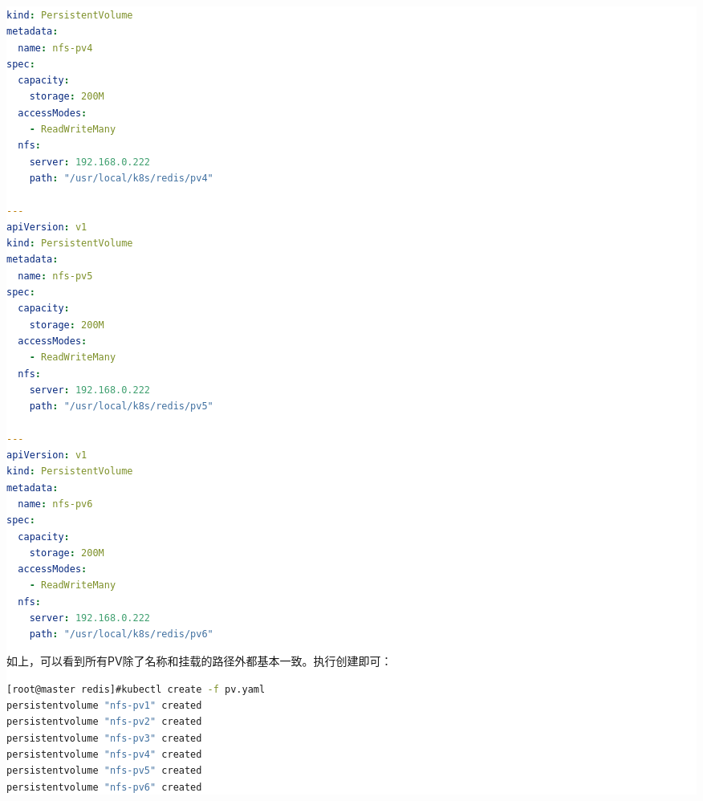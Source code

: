 ```yml
kind: PersistentVolume
metadata:
  name: nfs-pv4
spec:
  capacity:
    storage: 200M
  accessModes:
    - ReadWriteMany
  nfs:
    server: 192.168.0.222
    path: "/usr/local/k8s/redis/pv4"

---
apiVersion: v1
kind: PersistentVolume
metadata:
  name: nfs-pv5
spec:
  capacity:
    storage: 200M
  accessModes:
    - ReadWriteMany
  nfs:
    server: 192.168.0.222
    path: "/usr/local/k8s/redis/pv5"

---
apiVersion: v1
kind: PersistentVolume
metadata:
  name: nfs-pv6
spec:
  capacity:
    storage: 200M
  accessModes:
    - ReadWriteMany
  nfs:
    server: 192.168.0.222
    path: "/usr/local/k8s/redis/pv6"
```

如上，可以看到所有PV除了名称和挂载的路径外都基本一致。执行创建即可：

```bash
[root@master redis]#kubectl create -f pv.yaml 
persistentvolume "nfs-pv1" created
persistentvolume "nfs-pv2" created
persistentvolume "nfs-pv3" created
persistentvolume "nfs-pv4" created
persistentvolume "nfs-pv5" created
persistentvolume "nfs-pv6" created
```
